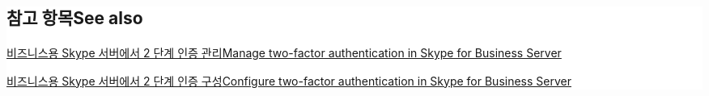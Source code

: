 ## <a name="see-also"></a><span data-ttu-id="6a740-198">참고 항목</span><span class="sxs-lookup"><span data-stu-id="6a740-198">See also</span></span>

[<span data-ttu-id="6a740-199">비즈니스용 Skype 서버에서 2 단계 인증 관리</span><span class="sxs-lookup"><span data-stu-id="6a740-199">Manage two-factor authentication in Skype for Business Server</span></span>](two-factor-authentication.md)
  
[<span data-ttu-id="6a740-200">비즈니스용 Skype 서버에서 2 단계 인증 구성</span><span class="sxs-lookup"><span data-stu-id="6a740-200">Configure two-factor authentication in Skype for Business Server</span></span>](configure-two-factor.md)
